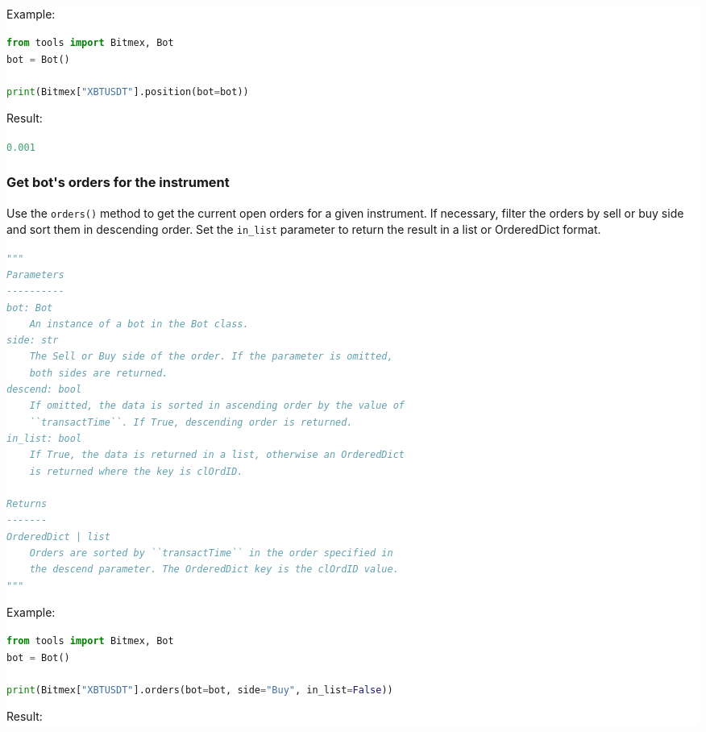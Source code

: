 Example:

```Python
from tools import Bitmex, Bot
bot = Bot()

print(Bitmex["XBTUSDT"].position(bot=bot))
```

Result:

```Python
0.001
```

### Get bot's orders for the instrument

Use the ```orders()``` method to get the current open orders for a given instrument. If necessary, filter the orders by sell or buy side and sort them in descending order. Set the `in_list` parameter to return the result in a list or OrderedDict format.

```Python
"""
Parameters
----------
bot: Bot
    An instance of a bot in the Bot class.
side: str
    The Sell or Buy side of the order. If the parameter is omitted,
    both sides are returned.
descend: bool
    If omitted, the data is sorted in ascending order by the value of
    ``transactTime``. If True, descending order is returned.
in_list: bool
    If True, the data is returned in a list, otherwise an OrderedDict
    is returned where the key is clOrdID.

Returns
-------
OrderedDict | list
    Orders are sorted by ``transactTime`` in the order specified in
    the descend parameter. The OrderedDict key is the clOrdID value.
"""
```

Example:

```Python
from tools import Bitmex, Bot
bot = Bot()

print(Bitmex["XBTUSDT"].orders(bot=bot, side="Buy", in_list=False))
```

Result:
